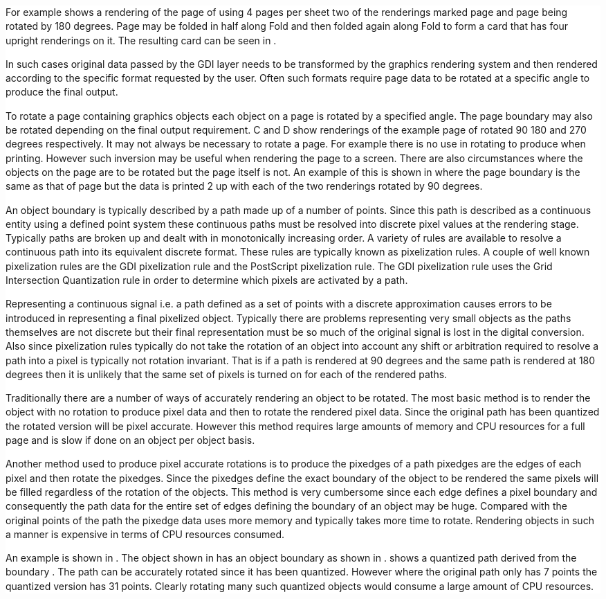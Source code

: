 For example shows a rendering of the page of using 4 pages per sheet two of the renderings marked page and page being rotated by 180 degrees. Page may be folded in half along Fold and then folded again along Fold to form a card that has four upright renderings on it. The resulting card can be seen in .

In such cases original data passed by the GDI layer needs to be transformed by the graphics rendering system and then rendered according to the specific format requested by the user. Often such formats require page data to be rotated at a specific angle to produce the final output.

To rotate a page containing graphics objects each object on a page is rotated by a specified angle. The page boundary may also be rotated depending on the final output requirement. C and D show renderings of the example page of rotated 90 180 and 270 degrees respectively. It may not always be necessary to rotate a page. For example there is no use in rotating to produce when printing. However such inversion may be useful when rendering the page to a screen. There are also circumstances where the objects on the page are to be rotated but the page itself is not. An example of this is shown in where the page boundary is the same as that of page but the data is printed 2 up with each of the two renderings rotated by 90 degrees.

An object boundary is typically described by a path made up of a number of points. Since this path is described as a continuous entity using a defined point system these continuous paths must be resolved into discrete pixel values at the rendering stage. Typically paths are broken up and dealt with in monotonically increasing order. A variety of rules are available to resolve a continuous path into its equivalent discrete format. These rules are typically known as pixelization rules. A couple of well known pixelization rules are the GDI pixelization rule and the PostScript pixelization rule. The GDI pixelization rule uses the Grid Intersection Quantization rule in order to determine which pixels are activated by a path.

Representing a continuous signal i.e. a path defined as a set of points with a discrete approximation causes errors to be introduced in representing a final pixelized object. Typically there are problems representing very small objects as the paths themselves are not discrete but their final representation must be so much of the original signal is lost in the digital conversion. Also since pixelization rules typically do not take the rotation of an object into account any shift or arbitration required to resolve a path into a pixel is typically not rotation invariant. That is if a path is rendered at 90 degrees and the same path is rendered at 180 degrees then it is unlikely that the same set of pixels is turned on for each of the rendered paths.

Traditionally there are a number of ways of accurately rendering an object to be rotated. The most basic method is to render the object with no rotation to produce pixel data and then to rotate the rendered pixel data. Since the original path has been quantized the rotated version will be pixel accurate. However this method requires large amounts of memory and CPU resources for a full page and is slow if done on an object per object basis.

Another method used to produce pixel accurate rotations is to produce the pixedges of a path pixedges are the edges of each pixel and then rotate the pixedges. Since the pixedges define the exact boundary of the object to be rendered the same pixels will be filled regardless of the rotation of the objects. This method is very cumbersome since each edge defines a pixel boundary and consequently the path data for the entire set of edges defining the boundary of an object may be huge. Compared with the original points of the path the pixedge data uses more memory and typically takes more time to rotate. Rendering objects in such a manner is expensive in terms of CPU resources consumed.

An example is shown in . The object shown in has an object boundary as shown in . shows a quantized path derived from the boundary . The path can be accurately rotated since it has been quantized. However where the original path only has 7 points the quantized version has 31 points. Clearly rotating many such quantized objects would consume a large amount of CPU resources.

